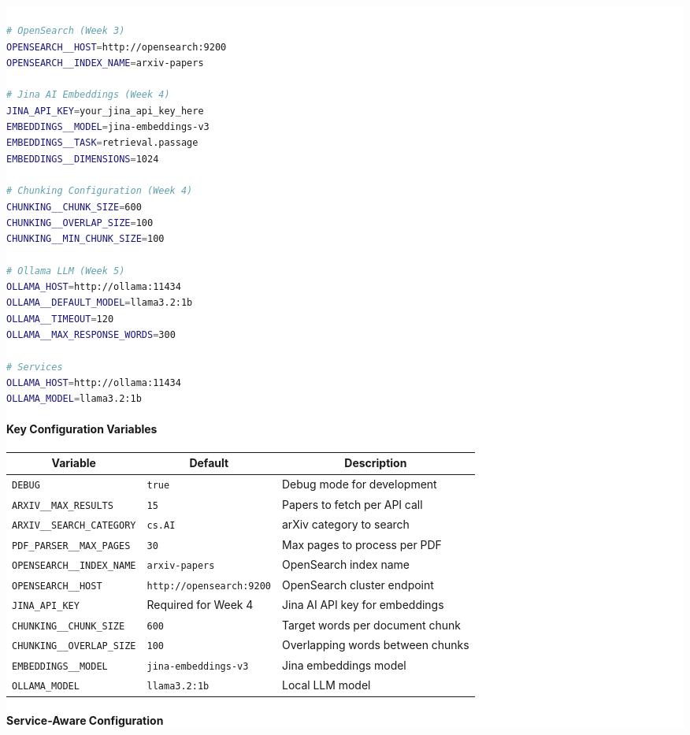 ```bash

# OpenSearch (Week 3)
OPENSEARCH__HOST=http://opensearch:9200
OPENSEARCH__INDEX_NAME=arxiv-papers

# Jina AI Embeddings (Week 4)
JINA_API_KEY=your_jina_api_key_here
EMBEDDINGS__MODEL=jina-embeddings-v3
EMBEDDINGS__TASK=retrieval.passage
EMBEDDINGS__DIMENSIONS=1024

# Chunking Configuration (Week 4)
CHUNKING__CHUNK_SIZE=600
CHUNKING__OVERLAP_SIZE=100
CHUNKING__MIN_CHUNK_SIZE=100

# Ollama LLM (Week 5)
OLLAMA_HOST=http://ollama:11434
OLLAMA__DEFAULT_MODEL=llama3.2:1b
OLLAMA__TIMEOUT=120
OLLAMA__MAX_RESPONSE_WORDS=300

# Services
OLLAMA_HOST=http://ollama:11434
OLLAMA_MODEL=llama3.2:1b
```

#### **Key Configuration Variables**

| Variable | Default | Description |
|----------|---------|-------------|
| `DEBUG` | `true` | Debug mode for development |
| `ARXIV__MAX_RESULTS` | `15` | Papers to fetch per API call |
| `ARXIV__SEARCH_CATEGORY` | `cs.AI` | arXiv category to search |
| `PDF_PARSER__MAX_PAGES` | `30` | Max pages to process per PDF |
| `OPENSEARCH__INDEX_NAME` | `arxiv-papers` | OpenSearch index name |
| `OPENSEARCH__HOST` | `http://opensearch:9200` | OpenSearch cluster endpoint |
| `JINA_API_KEY` | Required for Week 4 | Jina AI API key for embeddings |
| `CHUNKING__CHUNK_SIZE` | `600` | Target words per document chunk |
| `CHUNKING__OVERLAP_SIZE` | `100` | Overlapping words between chunks |
| `EMBEDDINGS__MODEL` | `jina-embeddings-v3` | Jina embeddings model |
| `OLLAMA_MODEL` | `llama3.2:1b` | Local LLM model |

#### **Service-Aware Configuration**
